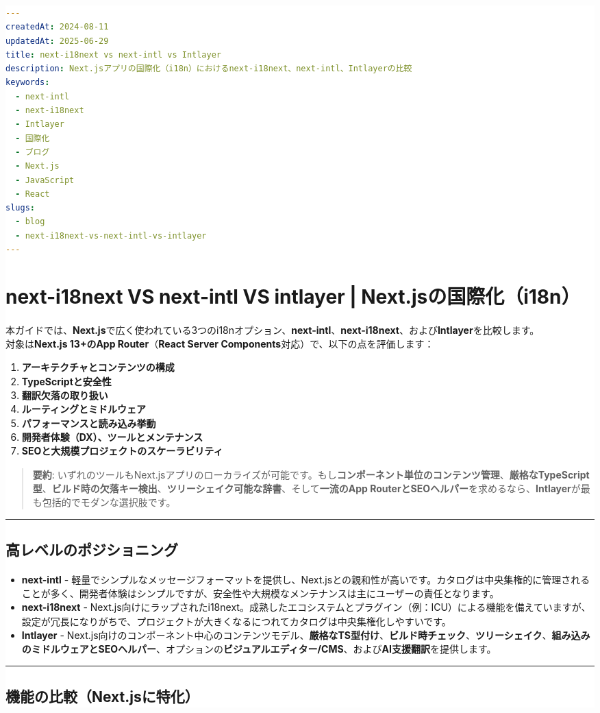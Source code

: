 ```yaml
---
createdAt: 2024-08-11
updatedAt: 2025-06-29
title: next-i18next vs next-intl vs Intlayer
description: Next.jsアプリの国際化（i18n）におけるnext-i18next、next-intl、Intlayerの比較
keywords:
  - next-intl
  - next-i18next
  - Intlayer
  - 国際化
  - ブログ
  - Next.js
  - JavaScript
  - React
slugs:
  - blog
  - next-i18next-vs-next-intl-vs-intlayer
---
```


# next-i18next VS next-intl VS intlayer | Next.jsの国際化（i18n）

本ガイドでは、**Next.js**で広く使われている3つのi18nオプション、**next-intl**、**next-i18next**、および**Intlayer**を比較します。  
対象は**Next.js 13+のApp Router**（**React Server Components**対応）で、以下の点を評価します：

1. **アーキテクチャとコンテンツの構成**
2. **TypeScriptと安全性**
3. **翻訳欠落の取り扱い**
4. **ルーティングとミドルウェア**
5. **パフォーマンスと読み込み挙動**
6. **開発者体験（DX）、ツールとメンテナンス**
7. **SEOと大規模プロジェクトのスケーラビリティ**

> **要約**: いずれのツールもNext.jsアプリのローカライズが可能です。もし**コンポーネント単位のコンテンツ管理**、**厳格なTypeScript型**、**ビルド時の欠落キー検出**、**ツリーシェイク可能な辞書**、そして**一流のApp RouterとSEOヘルパー**を求めるなら、**Intlayer**が最も包括的でモダンな選択肢です。

---

## 高レベルのポジショニング

- **next-intl** - 軽量でシンプルなメッセージフォーマットを提供し、Next.jsとの親和性が高いです。カタログは中央集権的に管理されることが多く、開発者体験はシンプルですが、安全性や大規模なメンテナンスは主にユーザーの責任となります。
- **next-i18next** - Next.js向けにラップされたi18next。成熟したエコシステムとプラグイン（例：ICU）による機能を備えていますが、設定が冗長になりがちで、プロジェクトが大きくなるにつれてカタログは中央集権化しやすいです。
- **Intlayer** - Next.js向けのコンポーネント中心のコンテンツモデル、**厳格なTS型付け**、**ビルド時チェック**、**ツリーシェイク**、**組み込みのミドルウェアとSEOヘルパー**、オプションの**ビジュアルエディター/CMS**、および**AI支援翻訳**を提供します。

---

## 機能の比較（Next.jsに特化）
